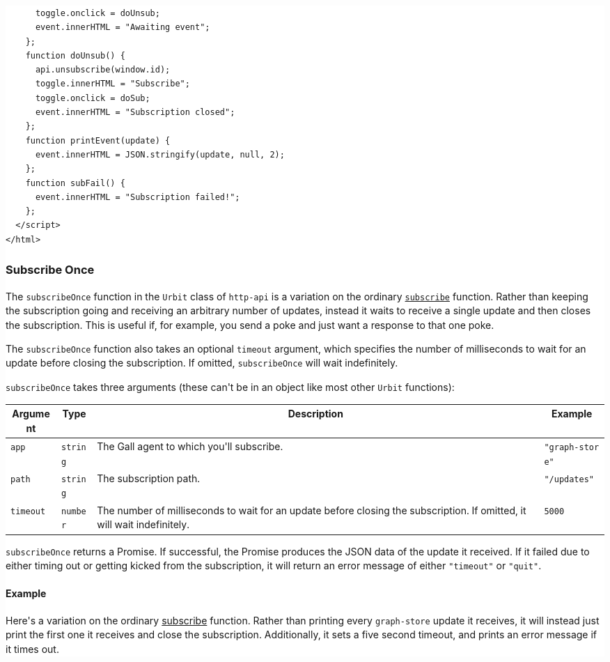 ````
      toggle.onclick = doUnsub;
      event.innerHTML = "Awaiting event";
    };
    function doUnsub() {
      api.unsubscribe(window.id);
      toggle.innerHTML = "Subscribe";
      toggle.onclick = doSub;
      event.innerHTML = "Subscription closed";
    };
    function printEvent(update) {
      event.innerHTML = JSON.stringify(update, null, 2);
    };
    function subFail() {
      event.innerHTML = "Subscription failed!";
    };
  </script>
</html>
````

### Subscribe Once

The `subscribeOnce` function in the `Urbit` class of `http-api` is a variation
on the ordinary [`subscribe`](#subscribe) function. Rather than keeping the
subscription going and receiving an arbitrary number of updates, instead it
waits to receive a single update and then closes the subscription. This is
useful if, for example, you send a poke and just want a response to that one
poke.

The `subscribeOnce` function also takes an optional `timeout` argument, which
specifies the number of milliseconds to wait for an update before closing the
subscription. If omitted, `subscribeOnce` will wait indefinitely.

`subscribeOnce` takes three arguments (these can't be in an object like most
other `Urbit` functions):

| Argument  | Type     | Description                                                                                                              | Example         |
| --------- | -------- | ------------------------------------------------------------------------------------------------------------------------ | --------------- |
| `app`     | `string` | The Gall agent to which you'll subscribe.                                                                                | `"graph-store"` |
| `path`    | `string` | The subscription path.                                                                                                   | `"/updates"`    |
| `timeout` | `number` | The number of milliseconds to wait for an update before closing the subscription. If omitted, it will wait indefinitely. | `5000`          |

`subscribeOnce` returns a Promise. If successful, the Promise produces the JSON
data of the update it received. If it failed due to either timing out or getting
kicked from the subscription, it will return an error message of either
`"timeout"` or `"quit"`.

#### Example

Here's a variation on the ordinary [subscribe](#subscribe) function. Rather than
printing every `graph-store` update it receives, it will instead just print the
first one it receives and close the subscription. Additionally, it sets a five
second timeout, and prints an error message if it times out.

